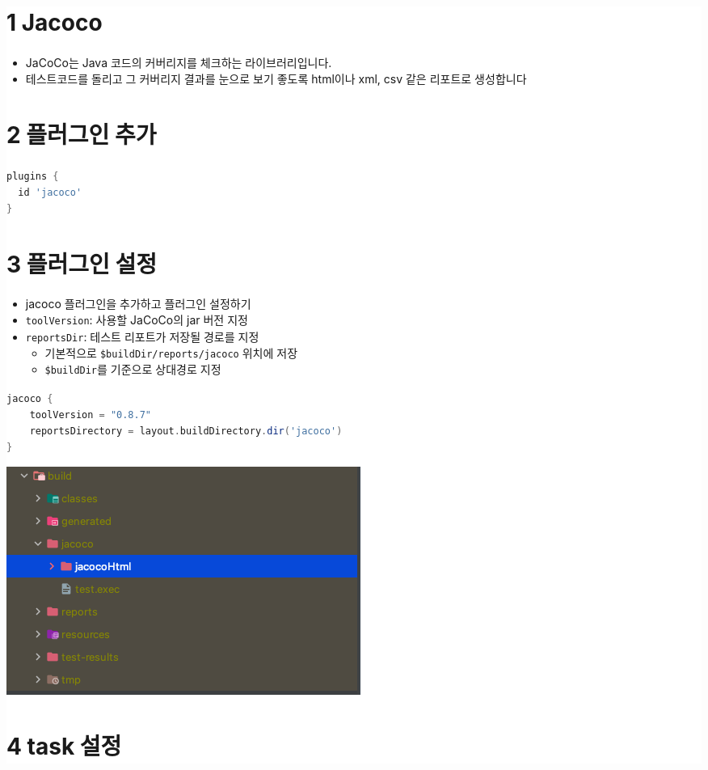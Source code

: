 # 1 Jacoco

* JaCoCo는 Java 코드의 커버리지를 체크하는 라이브러리입니다.
* 테스트코드를 돌리고 그 커버리지 결과를 눈으로 보기 좋도록 html이나 xml, csv 같은 리포트로 생성합니다



# 2 플러그인 추가

```groovy
plugins {
  id 'jacoco'
}
```



# 3 플러그인 설정

* jacoco 플러그인을 추가하고 플러그인 설정하기
* `toolVersion`: 사용할 JaCoCo의 jar 버전 지정
* `reportsDir`: 테스트 리포트가 저장될 경로를 지정
  * 기본적으로 `$buildDir/reports/jacoco` 위치에 저장
  * `$buildDir`를 기준으로 상대경로 지정

```groovy
jacoco {
	toolVersion = "0.8.7"
	reportsDirectory = layout.buildDirectory.dir('jacoco')
}
```

![image-20220419095232573](./images/image1.png)



# 4 task 설정
